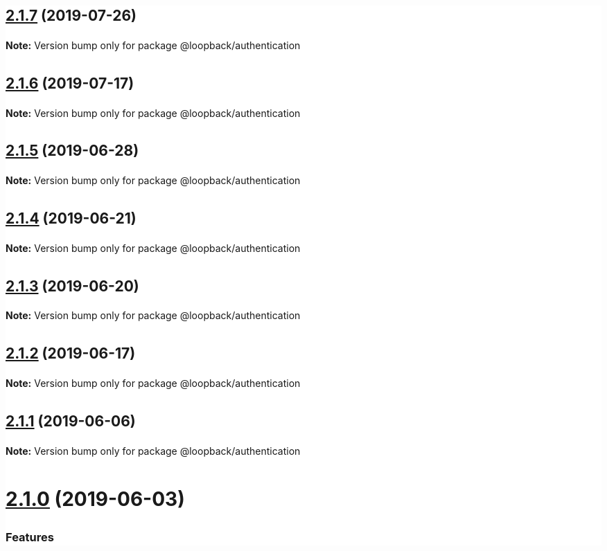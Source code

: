 ## [2.1.7](https://github.com/loopbackio/loopback-next/compare/@loopback/authentication@2.1.6...@loopback/authentication@2.1.7) (2019-07-26)

**Note:** Version bump only for package @loopback/authentication

## [2.1.6](https://github.com/loopbackio/loopback-next/compare/@loopback/authentication@2.1.5...@loopback/authentication@2.1.6) (2019-07-17)

**Note:** Version bump only for package @loopback/authentication

## [2.1.5](https://github.com/loopbackio/loopback-next/compare/@loopback/authentication@2.1.4...@loopback/authentication@2.1.5) (2019-06-28)

**Note:** Version bump only for package @loopback/authentication

## [2.1.4](https://github.com/loopbackio/loopback-next/compare/@loopback/authentication@2.1.3...@loopback/authentication@2.1.4) (2019-06-21)

**Note:** Version bump only for package @loopback/authentication

## [2.1.3](https://github.com/loopbackio/loopback-next/compare/@loopback/authentication@2.1.2...@loopback/authentication@2.1.3) (2019-06-20)

**Note:** Version bump only for package @loopback/authentication

## [2.1.2](https://github.com/loopbackio/loopback-next/compare/@loopback/authentication@2.1.1...@loopback/authentication@2.1.2) (2019-06-17)

**Note:** Version bump only for package @loopback/authentication

## [2.1.1](https://github.com/loopbackio/loopback-next/compare/@loopback/authentication@2.1.0...@loopback/authentication@2.1.1) (2019-06-06)

**Note:** Version bump only for package @loopback/authentication

# [2.1.0](https://github.com/loopbackio/loopback-next/compare/@loopback/authentication@2.0.6...@loopback/authentication@2.1.0) (2019-06-03)

### Features
